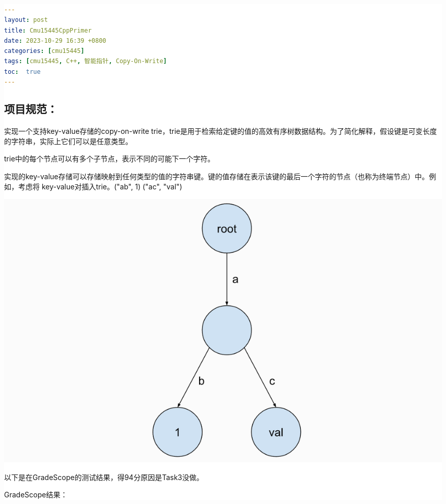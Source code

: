 ```yaml
---
layout: post
title: Cmu15445CppPrimer
date: 2023-10-29 16:39 +0800
categories: [cmu15445]
tags: [cmu15445, C++, 智能指针, Copy-On-Write]
toc:  true
---
```


## 项目规范：

实现一个支持key-value存储的copy-on-write trie，trie是用于检索给定键的值的高效有序树数据结构。为了简化解释，假设键是可变长度的字符串，实际上它们可以是任意类型。

trie中的每个节点可以有多个子节点，表示不同的可能下一个字符。

实现的key-value存储可以存储映射到任何类型的值的字符串键。键的值存储在表示该键的最后一个字符的节点（也称为终端节点）中。例如，考虑将 key-value对插入trie。("ab", 1) ("ac", "val")

<center><img src="/assets/img/cmu_trie_0.png" width="100%" alt="mouse"></center>

以下是在GradeScope的测试结果，得94分原因是Task3没做。

GradeScope结果：